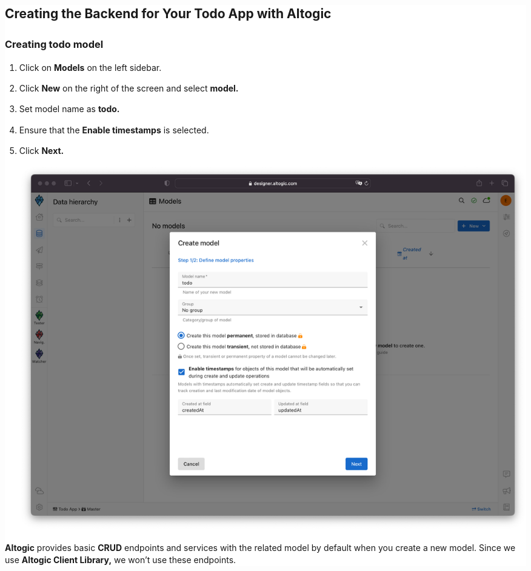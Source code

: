 ## Creating the Backend for Your Todo App with Altogic

### Creating todo model

1. Click on **Models** on the left sidebar.
2. Click **New** on the right of the screen and select **model.**
3. Set model name as **todo.**
4. Ensure that the **Enable timestamps** is selected.
5. Click **Next.**
    
    ![enable timestamps.png](github/enable_timestamps.png)
    

**Altogic** provides basic **CRUD** endpoints and services with the related model by default when you create a new model. Since we use **Altogic Client Library,** we won’t use these endpoints.
